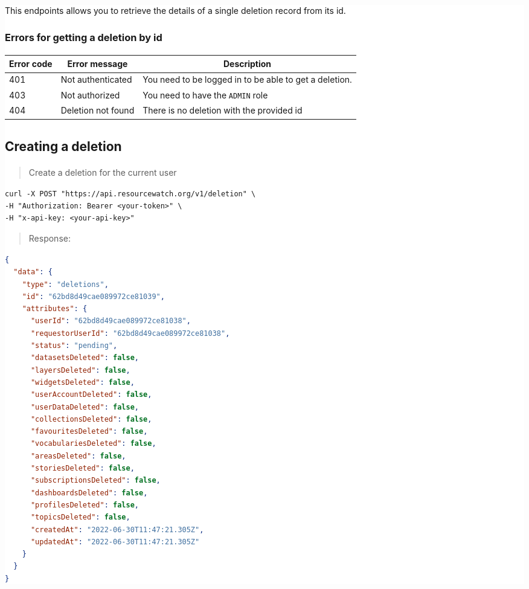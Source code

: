 This endpoints allows you to retrieve the details of a single deletion record from its id.

### Errors for getting a deletion by id

| Error code | Error message      | Description                                            |
|------------|--------------------|--------------------------------------------------------|
| 401        | Not authenticated  | You need to be logged in to be able to get a deletion. |
| 403        | Not authorized     | You need to have the `ADMIN` role                      |
| 404        | Deletion not found | There is no deletion with the provided id              |

## Creating a deletion

> Create a deletion for the current user

```shell
curl -X POST "https://api.resourcewatch.org/v1/deletion" \
-H "Authorization: Bearer <your-token>" \
-H "x-api-key: <your-api-key>"
```

> Response:

```json
{
  "data": {
    "type": "deletions",
    "id": "62bd8d49cae089972ce81039",
    "attributes": {
      "userId": "62bd8d49cae089972ce81038",
      "requestorUserId": "62bd8d49cae089972ce81038",
      "status": "pending",
      "datasetsDeleted": false,
      "layersDeleted": false,
      "widgetsDeleted": false,
      "userAccountDeleted": false,
      "userDataDeleted": false,
      "collectionsDeleted": false,
      "favouritesDeleted": false,
      "vocabulariesDeleted": false,
      "areasDeleted": false,
      "storiesDeleted": false,
      "subscriptionsDeleted": false,
      "dashboardsDeleted": false,
      "profilesDeleted": false,
      "topicsDeleted": false,
      "createdAt": "2022-06-30T11:47:21.305Z",
      "updatedAt": "2022-06-30T11:47:21.305Z"
    }
  }
}
```
